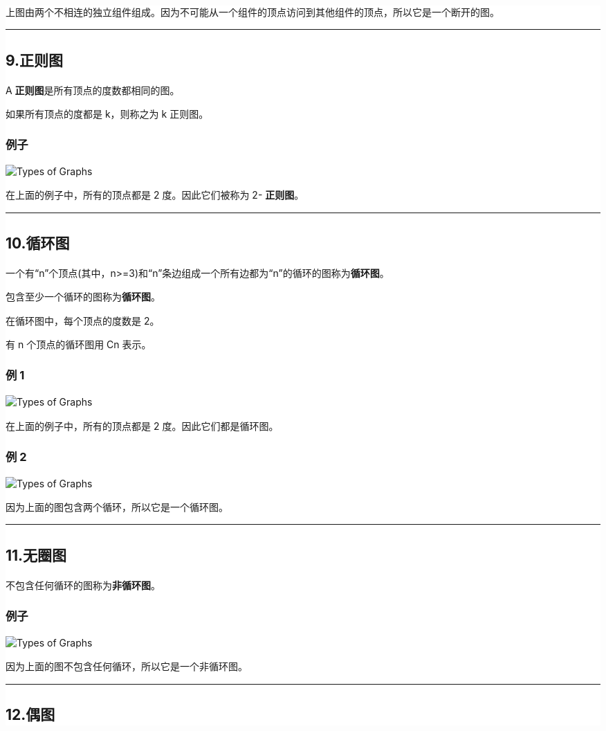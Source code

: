 上图由两个不相连的独立组件组成。因为不可能从一个组件的顶点访问到其他组件的顶点，所以它是一个断开的图。

* * *

## 9.正则图

A **正则图**是所有顶点的度数都相同的图。

如果所有顶点的度都是 k，则称之为 k 正则图。

### 例子

![Types of Graphs](../Images/e8b347835dfc3181f269e914f1f9a8e4.png)

在上面的例子中，所有的顶点都是 2 度。因此它们被称为 2- **正则图**。

* * *

## 10.循环图

一个有“n”个顶点(其中，n>=3)和“n”条边组成一个所有边都为“n”的循环的图称为**循环图**。

包含至少一个循环的图称为**循环图**。

在循环图中，每个顶点的度数是 2。

有 n 个顶点的循环图用 Cn 表示。

### 例 1

![Types of Graphs](../Images/5c9dfebdbb9aa4b6d3b07031eaa54f0c.png)

在上面的例子中，所有的顶点都是 2 度。因此它们都是循环图。

### 例 2

![Types of Graphs](../Images/7538e13abba3a2da178274e73d51c2e7.png)

因为上面的图包含两个循环，所以它是一个循环图。

* * *

## 11.无圈图

不包含任何循环的图称为**非循环图**。

### 例子

![Types of Graphs](../Images/cbcc180e85ae63ba218c8b7cd098bffb.png)

因为上面的图不包含任何循环，所以它是一个非循环图。

* * *

## 12.偶图
